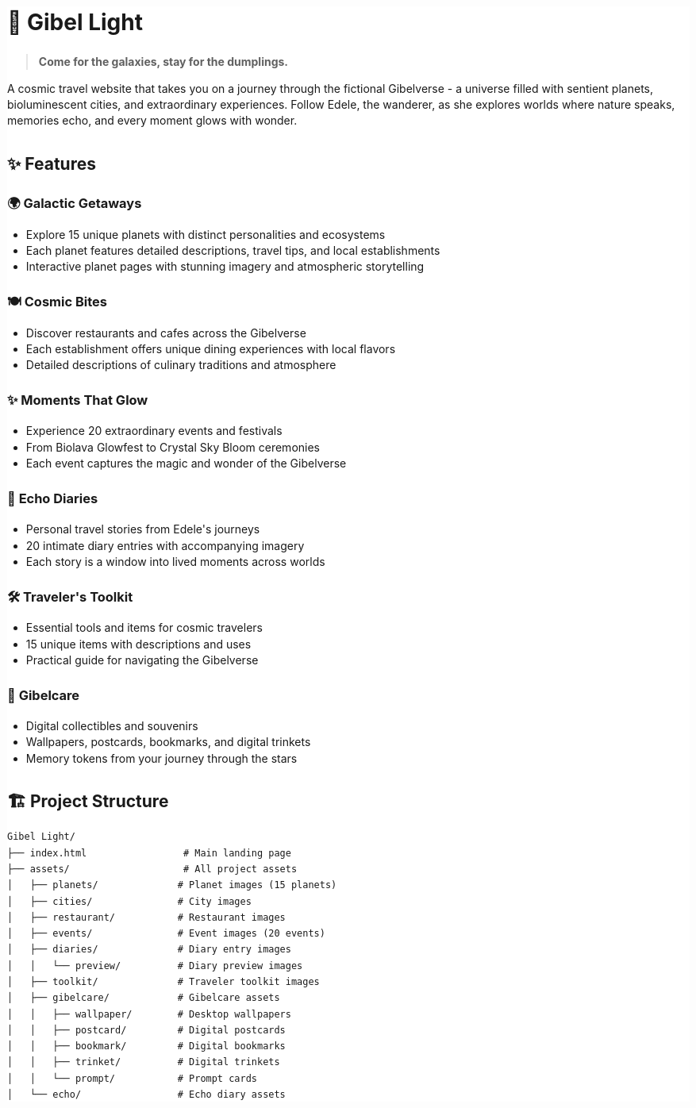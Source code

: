# 🌌 Gibel Light

> **Come for the galaxies, stay for the dumplings.**

A cosmic travel website that takes you on a journey through the fictional Gibelverse - a universe filled with sentient planets, bioluminescent cities, and extraordinary experiences. Follow Edele, the wanderer, as she explores worlds where nature speaks, memories echo, and every moment glows with wonder.

## ✨ Features

### 🌍 **Galactic Getaways**
- Explore 15 unique planets with distinct personalities and ecosystems
- Each planet features detailed descriptions, travel tips, and local establishments
- Interactive planet pages with stunning imagery and atmospheric storytelling

### 🍽️ **Cosmic Bites**
- Discover restaurants and cafes across the Gibelverse
- Each establishment offers unique dining experiences with local flavors
- Detailed descriptions of culinary traditions and atmosphere

### ✨ **Moments That Glow**
- Experience 20 extraordinary events and festivals
- From Biolava Glowfest to Crystal Sky Bloom ceremonies
- Each event captures the magic and wonder of the Gibelverse

### 📖 **Echo Diaries**
- Personal travel stories from Edele's journeys
- 20 intimate diary entries with accompanying imagery
- Each story is a window into lived moments across worlds

### 🛠️ **Traveler's Toolkit**
- Essential tools and items for cosmic travelers
- 15 unique items with descriptions and uses
- Practical guide for navigating the Gibelverse

### 🎁 **Gibelcare**
- Digital collectibles and souvenirs
- Wallpapers, postcards, bookmarks, and digital trinkets
- Memory tokens from your journey through the stars

## 🏗️ Project Structure

```
Gibel Light/
├── index.html                 # Main landing page
├── assets/                    # All project assets
│   ├── planets/              # Planet images (15 planets)
│   ├── cities/               # City images
│   ├── restaurant/           # Restaurant images
│   ├── events/               # Event images (20 events)
│   ├── diaries/              # Diary entry images
│   │   └── preview/          # Diary preview images
│   ├── toolkit/              # Traveler toolkit images
│   ├── gibelcare/            # Gibelcare assets
│   │   ├── wallpaper/        # Desktop wallpapers
│   │   ├── postcard/         # Digital postcards
│   │   ├── bookmark/         # Digital bookmarks
│   │   ├── trinket/          # Digital trinkets
│   │   └── prompt/           # Prompt cards
│   └── echo/                 # Echo diary assets
```
